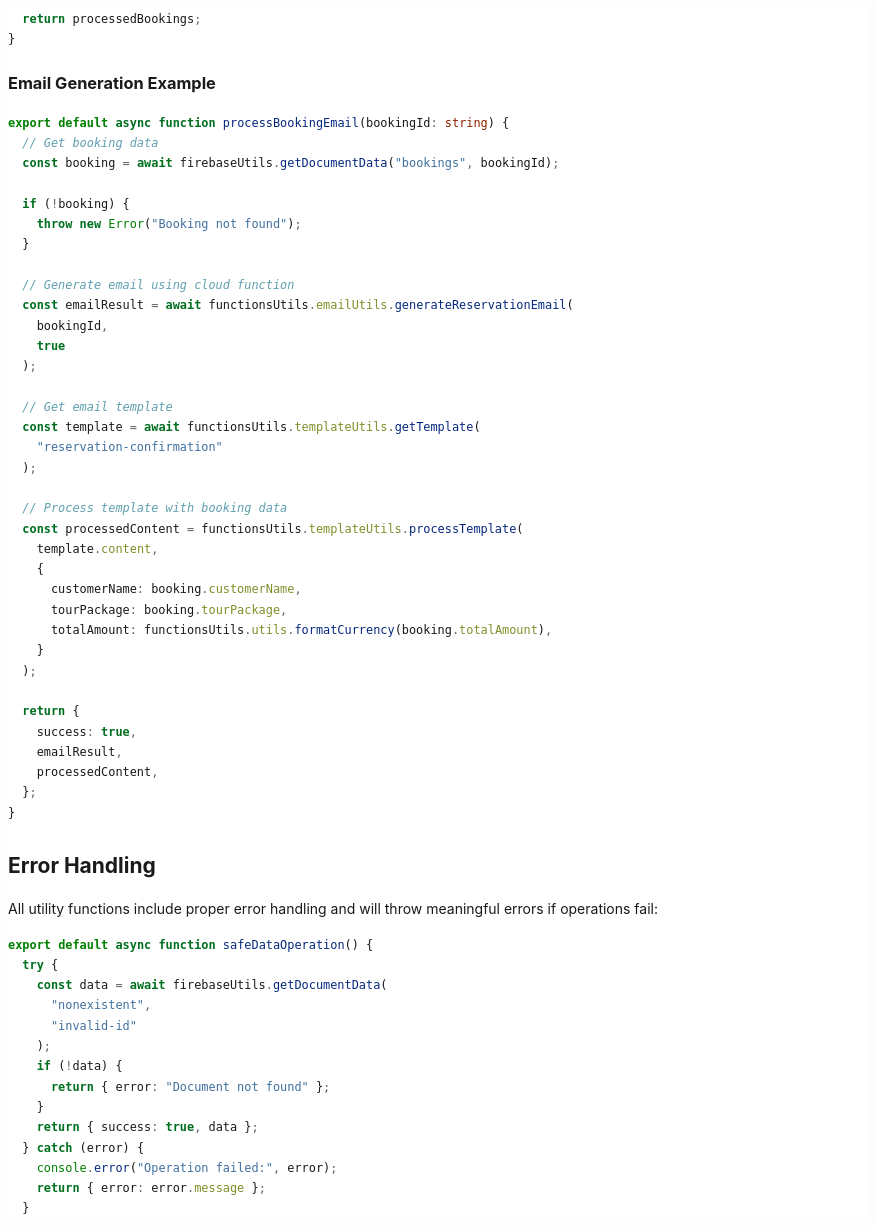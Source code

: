 ```typescript
  return processedBookings;
}
```

### Email Generation Example

```typescript
export default async function processBookingEmail(bookingId: string) {
  // Get booking data
  const booking = await firebaseUtils.getDocumentData("bookings", bookingId);

  if (!booking) {
    throw new Error("Booking not found");
  }

  // Generate email using cloud function
  const emailResult = await functionsUtils.emailUtils.generateReservationEmail(
    bookingId,
    true
  );

  // Get email template
  const template = await functionsUtils.templateUtils.getTemplate(
    "reservation-confirmation"
  );

  // Process template with booking data
  const processedContent = functionsUtils.templateUtils.processTemplate(
    template.content,
    {
      customerName: booking.customerName,
      tourPackage: booking.tourPackage,
      totalAmount: functionsUtils.utils.formatCurrency(booking.totalAmount),
    }
  );

  return {
    success: true,
    emailResult,
    processedContent,
  };
}
```

## Error Handling

All utility functions include proper error handling and will throw meaningful errors if operations fail:

```typescript
export default async function safeDataOperation() {
  try {
    const data = await firebaseUtils.getDocumentData(
      "nonexistent",
      "invalid-id"
    );
    if (!data) {
      return { error: "Document not found" };
    }
    return { success: true, data };
  } catch (error) {
    console.error("Operation failed:", error);
    return { error: error.message };
  }
```